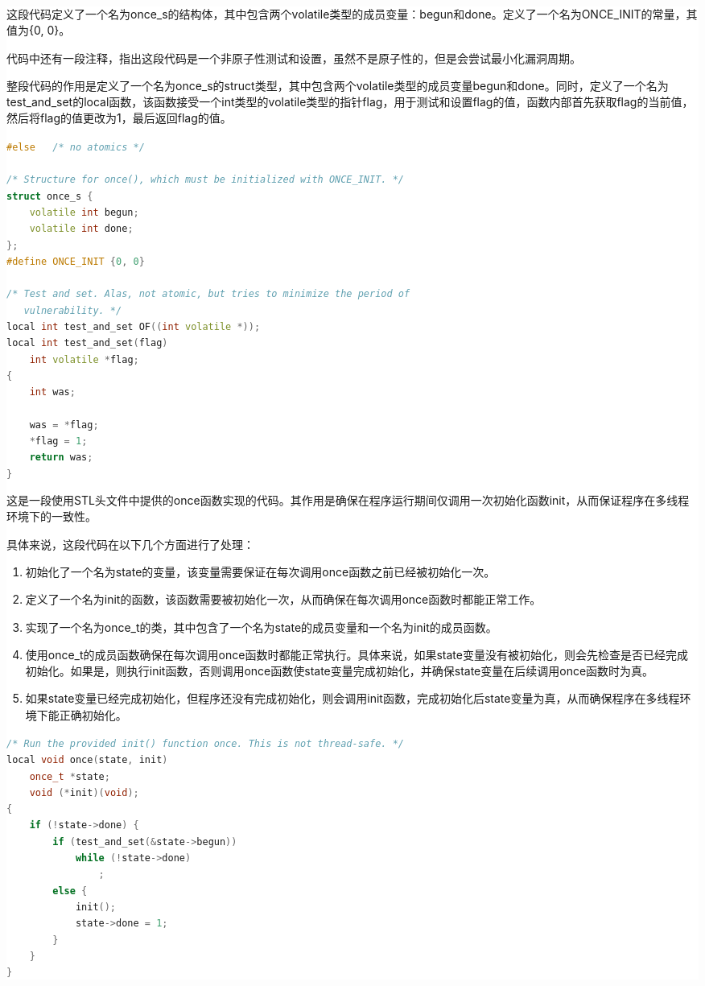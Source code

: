 这段代码定义了一个名为once_s的结构体，其中包含两个volatile类型的成员变量：begun和done。定义了一个名为ONCE_INIT的常量，其值为{0, 0}。

代码中还有一段注释，指出这段代码是一个非原子性测试和设置，虽然不是原子性的，但是会尝试最小化漏洞周期。

整段代码的作用是定义了一个名为once_s的struct类型，其中包含两个volatile类型的成员变量begun和done。同时，定义了一个名为test_and_set的local函数，该函数接受一个int类型的volatile类型的指针flag，用于测试和设置flag的值，函数内部首先获取flag的当前值，然后将flag的值更改为1，最后返回flag的值。


```cpp
#else   /* no atomics */

/* Structure for once(), which must be initialized with ONCE_INIT. */
struct once_s {
    volatile int begun;
    volatile int done;
};
#define ONCE_INIT {0, 0}

/* Test and set. Alas, not atomic, but tries to minimize the period of
   vulnerability. */
local int test_and_set OF((int volatile *));
local int test_and_set(flag)
    int volatile *flag;
{
    int was;

    was = *flag;
    *flag = 1;
    return was;
}

```

这是一段使用STL头文件中提供的once函数实现的代码。其作用是确保在程序运行期间仅调用一次初始化函数init，从而保证程序在多线程环境下的一致性。

具体来说，这段代码在以下几个方面进行了处理：

1. 初始化了一个名为state的变量，该变量需要保证在每次调用once函数之前已经被初始化一次。

2. 定义了一个名为init的函数，该函数需要被初始化一次，从而确保在每次调用once函数时都能正常工作。

3. 实现了一个名为once_t的类，其中包含了一个名为state的成员变量和一个名为init的成员函数。

4. 使用once_t的成员函数确保在每次调用once函数时都能正常执行。具体来说，如果state变量没有被初始化，则会先检查是否已经完成初始化。如果是，则执行init函数，否则调用once函数使state变量完成初始化，并确保state变量在后续调用once函数时为真。

5. 如果state变量已经完成初始化，但程序还没有完成初始化，则会调用init函数，完成初始化后state变量为真，从而确保程序在多线程环境下能正确初始化。


```cpp
/* Run the provided init() function once. This is not thread-safe. */
local void once(state, init)
    once_t *state;
    void (*init)(void);
{
    if (!state->done) {
        if (test_and_set(&state->begun))
            while (!state->done)
                ;
        else {
            init();
            state->done = 1;
        }
    }
}

```

